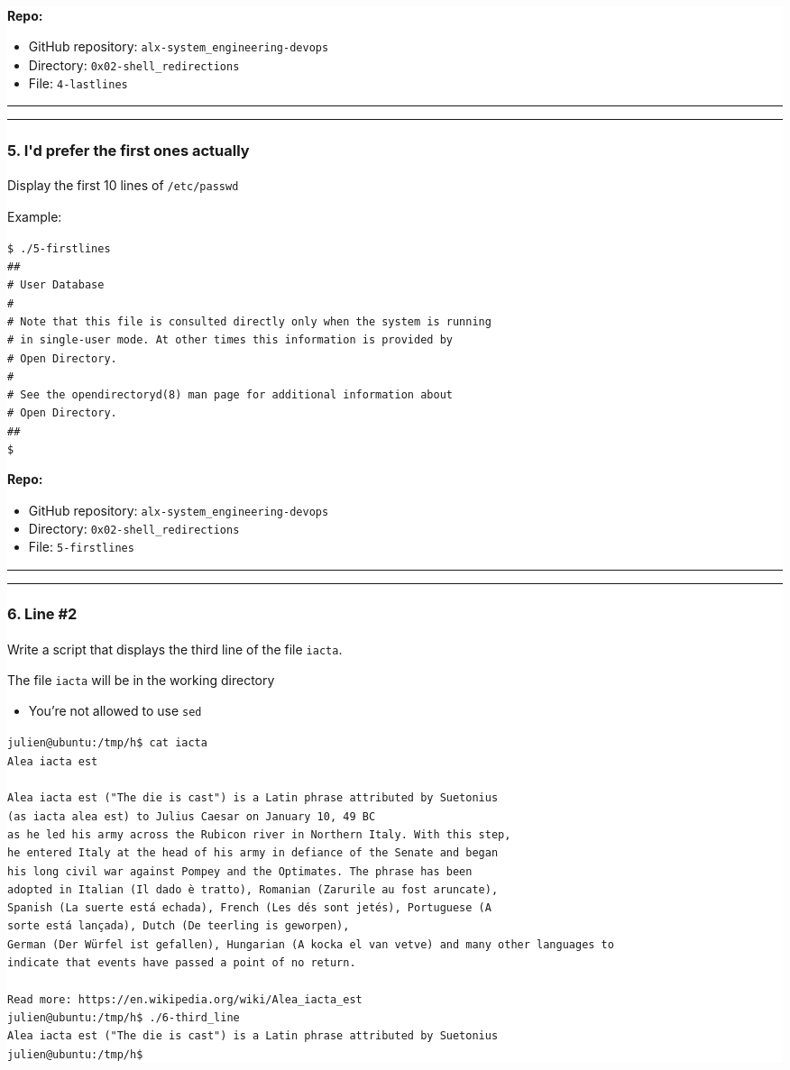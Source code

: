 **Repo:**

-	GitHub repository: `alx-system_engineering-devops`
-	Directory: `0x02-shell_redirections`
-	File: `4-lastlines`
------------------------------------------------------




------------------------------------------------------
### 5\. I'd prefer the first ones actually

Display the first 10 lines of `/etc/passwd`

Example:

```
$ ./5-firstlines
##
# User Database
#
# Note that this file is consulted directly only when the system is running
# in single-user mode. At other times this information is provided by
# Open Directory.
#
# See the opendirectoryd(8) man page for additional information about
# Open Directory.
##
$
```

**Repo:**

-	GitHub repository: `alx-system_engineering-devops`
-	Directory: `0x02-shell_redirections`
-	File: `5-firstlines`
------------------------------------------------------



------------------------------------------------------
### 6\. Line #2

Write a script that displays the third line of the file `iacta`.

The file `iacta` will be in the working directory

-	You’re not allowed to use `sed`

```
julien@ubuntu:/tmp/h$ cat iacta
Alea iacta est

Alea iacta est ("The die is cast") is a Latin phrase attributed by Suetonius
(as iacta alea est) to Julius Caesar on January 10, 49 BC
as he led his army across the Rubicon river in Northern Italy. With this step,
he entered Italy at the head of his army in defiance of the Senate and began
his long civil war against Pompey and the Optimates. The phrase has been
adopted in Italian (Il dado è tratto), Romanian (Zarurile au fost aruncate),
Spanish (La suerte está echada), French (Les dés sont jetés), Portuguese (A
sorte está lançada), Dutch (De teerling is geworpen),
German (Der Würfel ist gefallen), Hungarian (A kocka el van vetve) and many other languages to
indicate that events have passed a point of no return.

Read more: https://en.wikipedia.org/wiki/Alea_iacta_est
julien@ubuntu:/tmp/h$ ./6-third_line
Alea iacta est ("The die is cast") is a Latin phrase attributed by Suetonius
julien@ubuntu:/tmp/h$
```